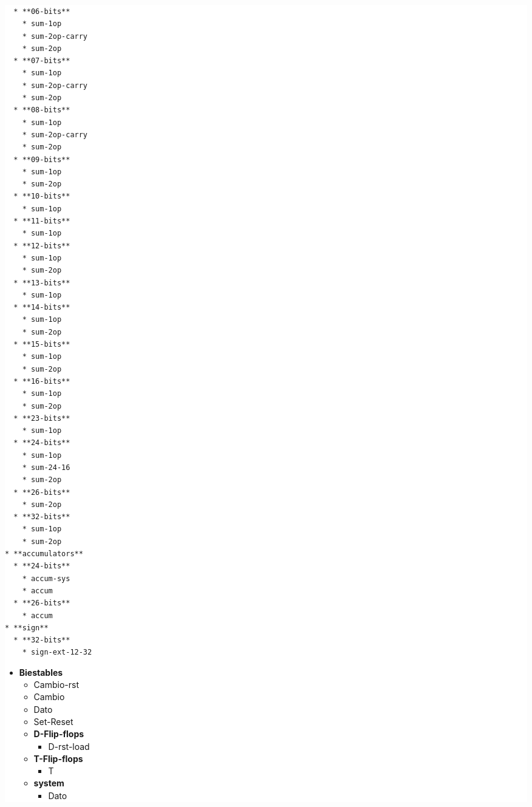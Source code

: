       * **06-bits**
        * sum-1op
        * sum-2op-carry
        * sum-2op
      * **07-bits**
        * sum-1op
        * sum-2op-carry
        * sum-2op
      * **08-bits**
        * sum-1op
        * sum-2op-carry
        * sum-2op
      * **09-bits**
        * sum-1op
        * sum-2op
      * **10-bits**
        * sum-1op
      * **11-bits**
        * sum-1op
      * **12-bits**
        * sum-1op
        * sum-2op
      * **13-bits**
        * sum-1op
      * **14-bits**
        * sum-1op
        * sum-2op
      * **15-bits**
        * sum-1op
        * sum-2op
      * **16-bits**
        * sum-1op
        * sum-2op
      * **23-bits**
        * sum-1op
      * **24-bits**
        * sum-1op
        * sum-24-16
        * sum-2op
      * **26-bits**
        * sum-2op
      * **32-bits**
        * sum-1op
        * sum-2op
    * **accumulators**
      * **24-bits**
        * accum-sys
        * accum
      * **26-bits**
        * accum
    * **sign**
      * **32-bits**
        * sign-ext-12-32
  * **Biestables**
    * Cambio-rst
    * Cambio
    * Dato
    * Set-Reset
    * **D-Flip-flops**
      * D-rst-load
    * **T-Flip-flops**
      * T
    * **system**
      * Dato